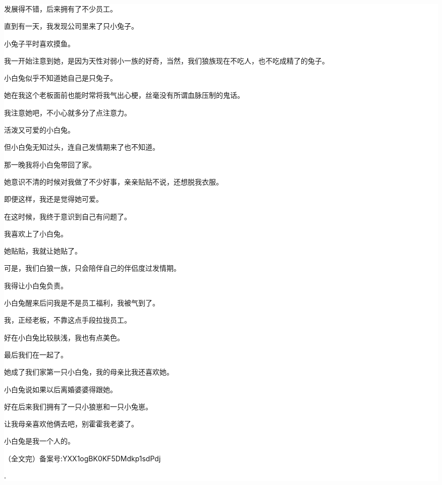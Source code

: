 发展得不错，后来拥有了不少员工。

直到有一天，我发现公司里来了只小兔子。

小兔子平时喜欢摸鱼。

我一开始注意到她，是因为天性对弱小一族的好奇，当然，我们狼族现在不吃人，也不吃成精了的兔子。

小白兔似乎不知道她自己是只兔子。

她在我这个老板面前也能时常将我气出心梗，丝毫没有所谓血脉压制的鬼话。

我注意她吧，不小心就多分了点注意力。

活泼又可爱的小白兔。

但小白兔无知过头，连自己发情期来了也不知道。

那一晚我将小白兔带回了家。

她意识不清的时候对我做了不少好事，亲亲贴贴不说，还想脱我衣服。

即便这样，我还是觉得她可爱。

在这时候，我终于意识到自己有问题了。

我喜欢上了小白兔。

她贴贴，我就让她贴了。

可是，我们白狼一族，只会陪伴自己的伴侣度过发情期。

我得让小白兔负责。

小白兔醒来后问我是不是员工福利，我被气到了。

我，正经老板，不靠这点手段拉拢员工。

好在小白兔比较肤浅，我也有点美色。

最后我们在一起了。

她成了我们家第一只小白兔，我的母亲比我还喜欢她。

小白兔说如果以后离婚婆婆得跟她。

好在后来我们拥有了一只小狼崽和一只小兔崽。

让我母亲喜欢他俩去吧，别霍霍我老婆了。

小白兔是我一个人的。

（全文完）备案号:YXX1ogBK0KF5DMdkp1sdPdj

.
